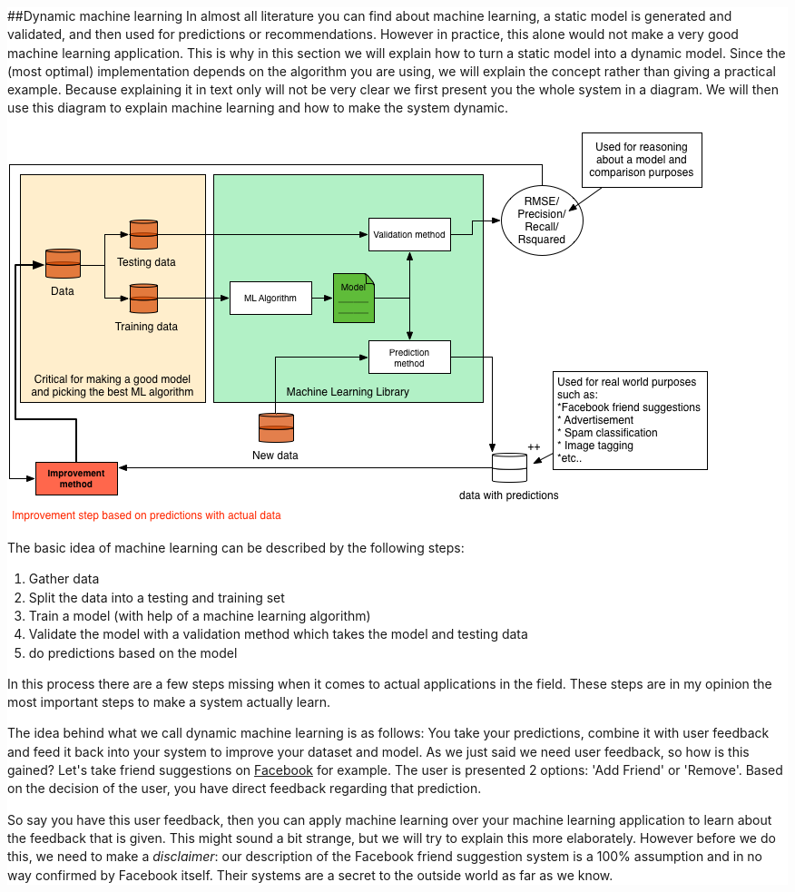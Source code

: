 ##Dynamic machine learning
In almost all literature you can find about machine learning, a static model is generated and validated, and then used for predictions or recommendations. However in practice, this alone would not make a very good machine learning application. This is why in this section we will explain how to turn a static model into a dynamic model. Since the (most optimal) implementation depends on the algorithm you are using, we will explain the concept rather than giving a practical example. Because explaining it in text only will not be very clear we first present you the whole system in a diagram. We will then use this diagram to  explain machine learning and how to make the system dynamic.

<img src="./Images/DynamicMachineLearning.png" />

The basic idea of machine learning can be described by the following steps:

1. Gather data
2. Split the data into a testing and training set
3. Train a model (with help of a machine learning algorithm)
4. Validate the model with a validation method which takes the model and testing data
5. do predictions based on the model

In this process there are a few steps missing when it comes to actual applications in the field. These steps are in my opinion the most important steps to make a system actually learn.

The idea behind what we call dynamic machine learning is as follows: You take your predictions, combine it with user feedback and feed it back into your system to improve your dataset and model. As we just said we need user feedback, so how is this gained? Let's take friend suggestions on [Facebook](https://www.facebook.com) for example. The user is presented 2 options: 'Add Friend' or 'Remove'. Based on the decision of the user, you have direct feedback regarding that prediction. 

So say you have this user feedback, then you can apply machine learning over your machine learning application to learn about the feedback that is given. This might sound a bit strange, but we will try to explain this more elaborately. However before we do this, we need to make a *disclaimer*: our description of the Facebook friend suggestion system is a 100% assumption and in no way confirmed by Facebook itself. Their systems are a secret to the outside world as far as we know.

